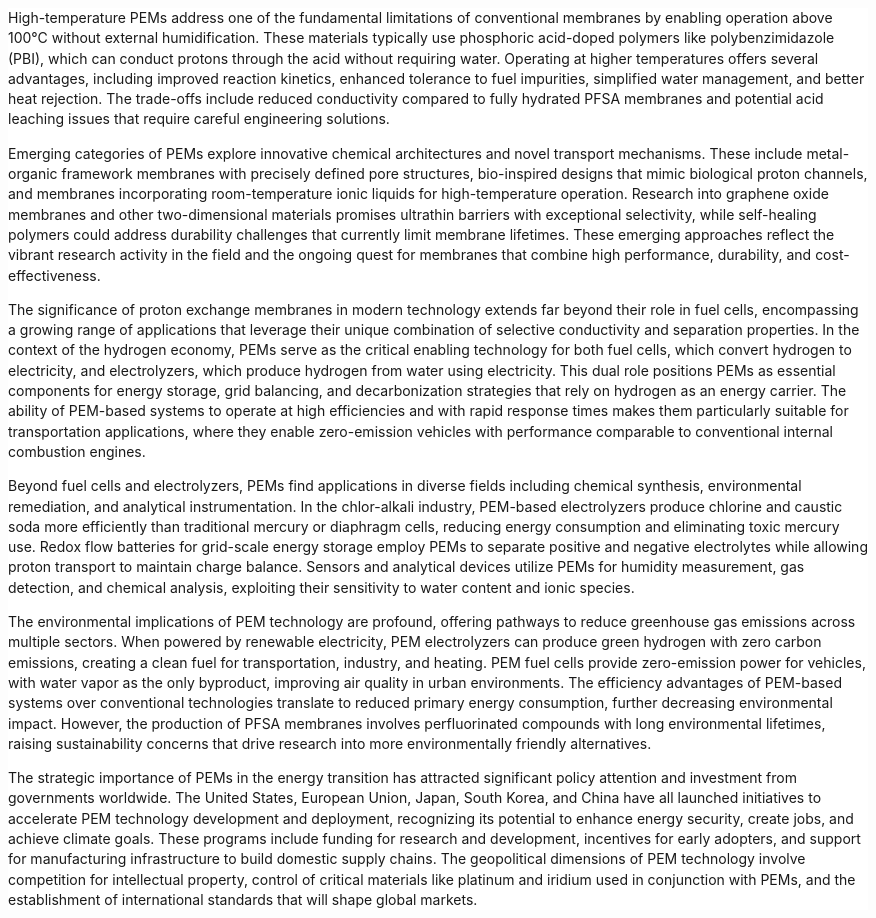 High-temperature PEMs address one of the fundamental limitations of conventional membranes by enabling operation above 100°C without external humidification. These materials typically use phosphoric acid-doped polymers like polybenzimidazole (PBI), which can conduct protons through the acid without requiring water. Operating at higher temperatures offers several advantages, including improved reaction kinetics, enhanced tolerance to fuel impurities, simplified water management, and better heat rejection. The trade-offs include reduced conductivity compared to fully hydrated PFSA membranes and potential acid leaching issues that require careful engineering solutions.

Emerging categories of PEMs explore innovative chemical architectures and novel transport mechanisms. These include metal-organic framework membranes with precisely defined pore structures, bio-inspired designs that mimic biological proton channels, and membranes incorporating room-temperature ionic liquids for high-temperature operation. Research into graphene oxide membranes and other two-dimensional materials promises ultrathin barriers with exceptional selectivity, while self-healing polymers could address durability challenges that currently limit membrane lifetimes. These emerging approaches reflect the vibrant research activity in the field and the ongoing quest for membranes that combine high performance, durability, and cost-effectiveness.

The significance of proton exchange membranes in modern technology extends far beyond their role in fuel cells, encompassing a growing range of applications that leverage their unique combination of selective conductivity and separation properties. In the context of the hydrogen economy, PEMs serve as the critical enabling technology for both fuel cells, which convert hydrogen to electricity, and electrolyzers, which produce hydrogen from water using electricity. This dual role positions PEMs as essential components for energy storage, grid balancing, and decarbonization strategies that rely on hydrogen as an energy carrier. The ability of PEM-based systems to operate at high efficiencies and with rapid response times makes them particularly suitable for transportation applications, where they enable zero-emission vehicles with performance comparable to conventional internal combustion engines.

Beyond fuel cells and electrolyzers, PEMs find applications in diverse fields including chemical synthesis, environmental remediation, and analytical instrumentation. In the chlor-alkali industry, PEM-based electrolyzers produce chlorine and caustic soda more efficiently than traditional mercury or diaphragm cells, reducing energy consumption and eliminating toxic mercury use. Redox flow batteries for grid-scale energy storage employ PEMs to separate positive and negative electrolytes while allowing proton transport to maintain charge balance. Sensors and analytical devices utilize PEMs for humidity measurement, gas detection, and chemical analysis, exploiting their sensitivity to water content and ionic species.

The environmental implications of PEM technology are profound, offering pathways to reduce greenhouse gas emissions across multiple sectors. When powered by renewable electricity, PEM electrolyzers can produce green hydrogen with zero carbon emissions, creating a clean fuel for transportation, industry, and heating. PEM fuel cells provide zero-emission power for vehicles, with water vapor as the only byproduct, improving air quality in urban environments. The efficiency advantages of PEM-based systems over conventional technologies translate to reduced primary energy consumption, further decreasing environmental impact. However, the production of PFSA membranes involves perfluorinated compounds with long environmental lifetimes, raising sustainability concerns that drive research into more environmentally friendly alternatives.

The strategic importance of PEMs in the energy transition has attracted significant policy attention and investment from governments worldwide. The United States, European Union, Japan, South Korea, and China have all launched initiatives to accelerate PEM technology development and deployment, recognizing its potential to enhance energy security, create jobs, and achieve climate goals. These programs include funding for research and development, incentives for early adopters, and support for manufacturing infrastructure to build domestic supply chains. The geopolitical dimensions of PEM technology involve competition for intellectual property, control of critical materials like platinum and iridium used in conjunction with PEMs, and the establishment of international standards that will shape global markets.
